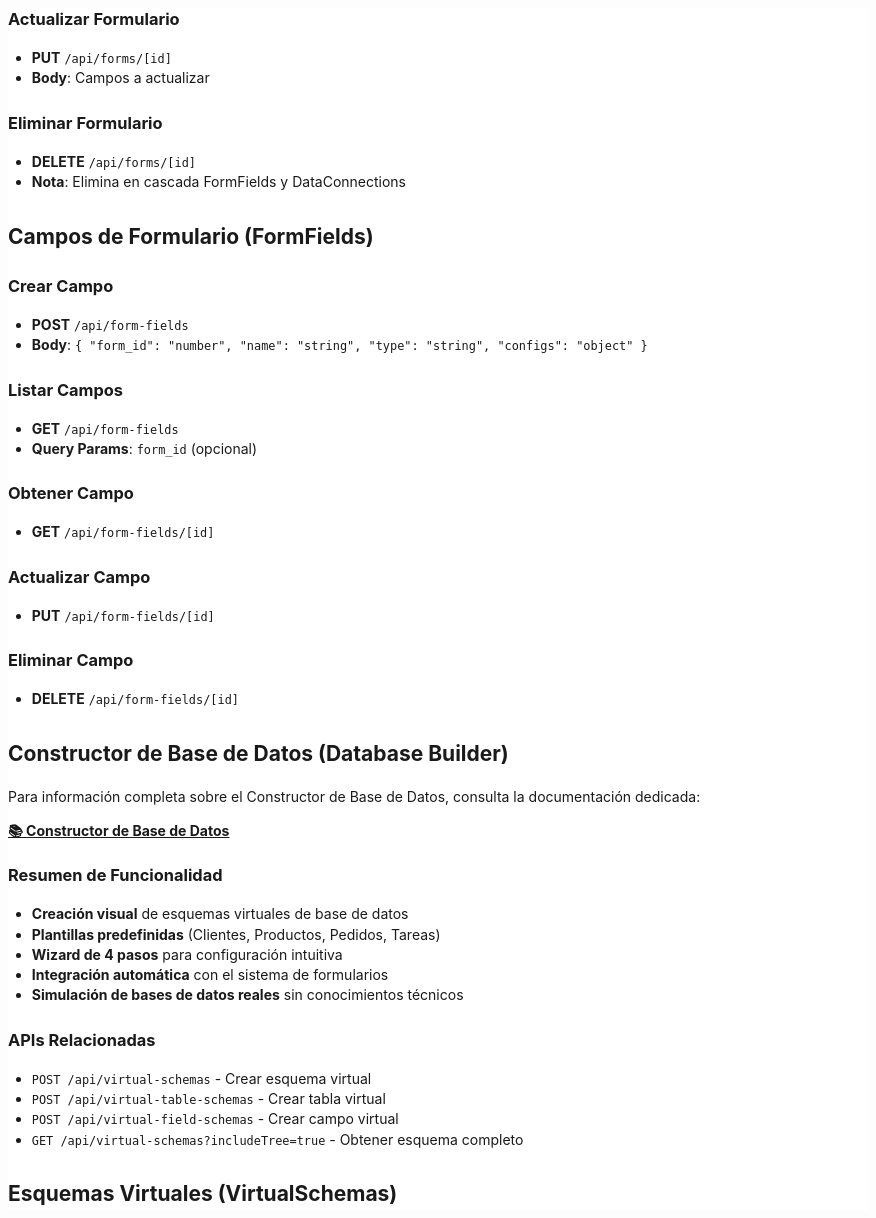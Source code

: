 ### Actualizar Formulario
- **PUT** `/api/forms/[id]`
- **Body**: Campos a actualizar

### Eliminar Formulario
- **DELETE** `/api/forms/[id]`
- **Nota**: Elimina en cascada FormFields y DataConnections

## Campos de Formulario (FormFields)

### Crear Campo
- **POST** `/api/form-fields`
- **Body**: `{ "form_id": "number", "name": "string", "type": "string", "configs": "object" }`

### Listar Campos
- **GET** `/api/form-fields`
- **Query Params**: `form_id` (opcional)

### Obtener Campo
- **GET** `/api/form-fields/[id]`

### Actualizar Campo
- **PUT** `/api/form-fields/[id]`

### Eliminar Campo
- **DELETE** `/api/form-fields/[id]`

## Constructor de Base de Datos (Database Builder)

Para información completa sobre el Constructor de Base de Datos, consulta la documentación dedicada:

**[📚 Constructor de Base de Datos](./database-builder.md)**

### Resumen de Funcionalidad
- **Creación visual** de esquemas virtuales de base de datos
- **Plantillas predefinidas** (Clientes, Productos, Pedidos, Tareas)
- **Wizard de 4 pasos** para configuración intuitiva
- **Integración automática** con el sistema de formularios
- **Simulación de bases de datos reales** sin conocimientos técnicos

### APIs Relacionadas
- `POST /api/virtual-schemas` - Crear esquema virtual
- `POST /api/virtual-table-schemas` - Crear tabla virtual  
- `POST /api/virtual-field-schemas` - Crear campo virtual
- `GET /api/virtual-schemas?includeTree=true` - Obtener esquema completo

## Esquemas Virtuales (VirtualSchemas)
